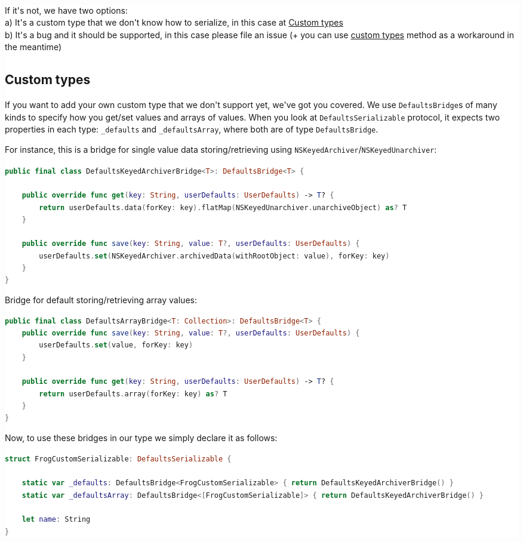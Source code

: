 If it's not, we have two options:<br />
a) It's a custom type that we don't know how to serialize, in this case at [Custom types](#custom-types)<br />
b) It's a bug and it should be supported, in this case please file an issue (+ you can use [custom types](#custom-types) method as a workaround in the meantime)<br />

## Custom types

If you want to add your own custom type that we don't support yet, we've got you covered. We use `DefaultsBridge`s of many kinds to specify how you get/set values and arrays of values. When you look at `DefaultsSerializable` protocol, it expects two properties in each type: `_defaults` and `_defaultsArray`, where both are of type `DefaultsBridge`.

For instance, this is a bridge for single value data storing/retrieving using `NSKeyedArchiver`/`NSKeyedUnarchiver`:
```swift
public final class DefaultsKeyedArchiverBridge<T>: DefaultsBridge<T> {

    public override func get(key: String, userDefaults: UserDefaults) -> T? {
        return userDefaults.data(forKey: key).flatMap(NSKeyedUnarchiver.unarchiveObject) as? T
    }

    public override func save(key: String, value: T?, userDefaults: UserDefaults) {
        userDefaults.set(NSKeyedArchiver.archivedData(withRootObject: value), forKey: key)
    }
}
```

Bridge for default storing/retrieving array values:
```swift
public final class DefaultsArrayBridge<T: Collection>: DefaultsBridge<T> {
    public override func save(key: String, value: T?, userDefaults: UserDefaults) {
        userDefaults.set(value, forKey: key)
    }

    public override func get(key: String, userDefaults: UserDefaults) -> T? {
        return userDefaults.array(forKey: key) as? T
    }
}
```

Now, to use these bridges in our type we simply declare it as follows:
```swift
struct FrogCustomSerializable: DefaultsSerializable {

    static var _defaults: DefaultsBridge<FrogCustomSerializable> { return DefaultsKeyedArchiverBridge() }
    static var _defaultsArray: DefaultsBridge<[FrogCustomSerializable]> { return DefaultsKeyedArchiverBridge() }

    let name: String
}
```
